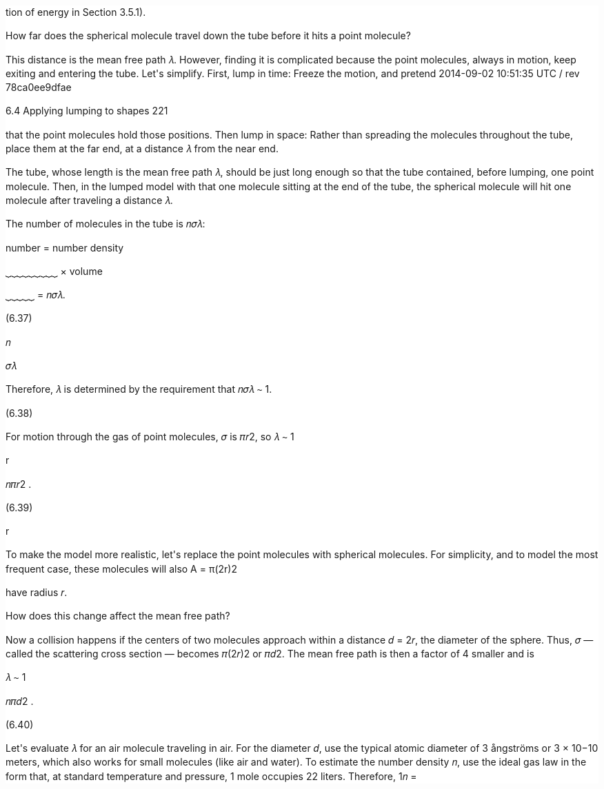 tion of energy in Section 3.5.1).

How far does the spherical molecule travel down the tube before it hits a point molecule?

This distance is the mean free path 𝜆. However, finding it is complicated because the point molecules, always in motion, keep exiting and entering the tube. Let's simplify. First, lump in time: Freeze the motion, and pretend 2014-09-02 10:51:35 UTC / rev 78ca0ee9dfae

6.4 Applying lumping to shapes 221

that the point molecules hold those positions. Then lump in space: Rather than spreading the molecules throughout the tube, place them at the far end, at a distance 𝜆 from the near end.

The tube, whose length is the mean free path 𝜆, should be just long enough so that the tube contained, before lumping, one point molecule. Then, in the lumped model with that one molecule sitting at the end of the tube, the spherical molecule will hit one molecule after traveling a distance 𝜆.

The number of molecules in the tube is 𝑛𝜎𝜆:

number = number density

⏟⏟⏟⏟⏟⏟⏟⏟⏟ × volume

⏟⏟⏟⏟⏟ = 𝑛𝜎𝜆.

(6.37)

𝑛

𝜎𝜆

Therefore, 𝜆 is determined by the requirement that 𝑛𝜎𝜆 ∼ 1.

(6.38)

For motion through the gas of point molecules, 𝜎 is 𝜋𝑟2, so 𝜆 ∼ 1

r

𝑛𝜋𝑟2 .

(6.39)

r

To make the model more realistic, let's replace the point molecules with spherical molecules. For simplicity, and to model the most frequent case, these molecules will also A = π(2r)2

have radius 𝑟.

How does this change affect the mean free path?

Now a collision happens if the centers of two molecules approach within a distance 𝑑 = 2𝑟, the diameter of the sphere. Thus, 𝜎 — called the scattering cross section — becomes 𝜋(2𝑟)2 or 𝜋𝑑2. The mean free path is then a factor of 4 smaller and is

𝜆 ∼ 1

𝑛𝜋𝑑2 .

(6.40)

Let's evaluate 𝜆 for an air molecule traveling in air. For the diameter 𝑑, use the typical atomic diameter of 3 ångströms or 3 × 10−10 meters, which also works for small molecules (like air and water). To estimate the number density 𝑛, use the ideal gas law in the form that, at standard temperature and pressure, 1 mole occupies 22 liters. Therefore, 1𝑛 =

